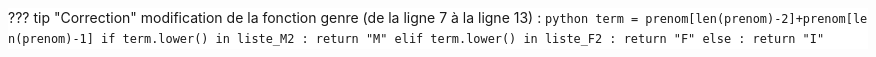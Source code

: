 ??? tip "Correction"
    modification de la fonction genre (de la ligne 7 à la ligne 13) :
    ```python
    term = prenom[len(prenom)-2]+prenom[len(prenom)-1]
    if term.lower() in liste_M2 :
        return "M"
    elif term.lower() in liste_F2 :
        return "F"
    else :
        return "I"
    ```
